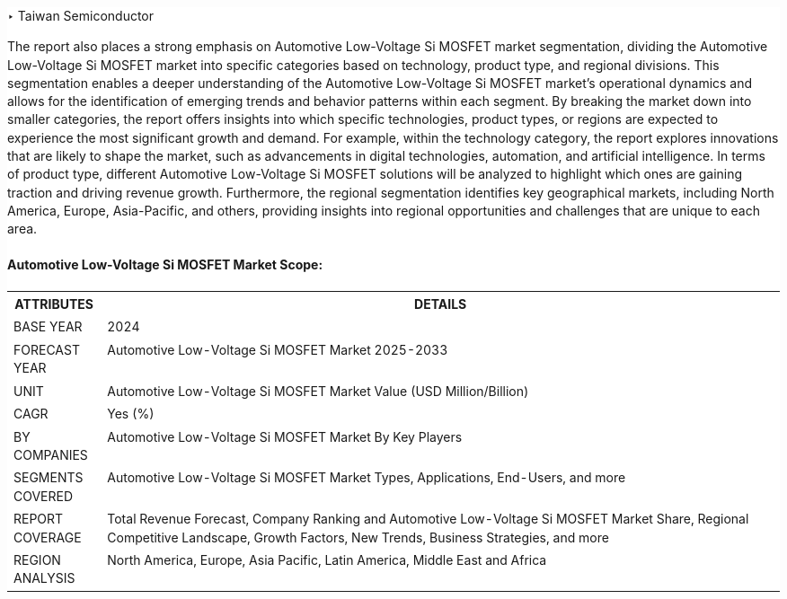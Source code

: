 ‣ Taiwan Semiconductor

The report also places a strong emphasis on Automotive Low-Voltage Si MOSFET market segmentation, dividing the Automotive Low-Voltage Si MOSFET market into specific categories based on technology, product type, and regional divisions. This segmentation enables a deeper understanding of the Automotive Low-Voltage Si MOSFET market’s operational dynamics and allows for the identification of emerging trends and behavior patterns within each segment. By breaking the market down into smaller categories, the report offers insights into which specific technologies, product types, or regions are expected to experience the most significant growth and demand. For example, within the technology category, the report explores innovations that are likely to shape the market, such as advancements in digital technologies, automation, and artificial intelligence. In terms of product type, different Automotive Low-Voltage Si MOSFET solutions will be analyzed to highlight which ones are gaining traction and driving revenue growth. Furthermore, the regional segmentation identifies key geographical markets, including North America, Europe, Asia-Pacific, and others, providing insights into regional opportunities and challenges that are unique to each area.

<h4>Automotive Low-Voltage Si MOSFET Market Scope:</h4>
<table>
<tr>
<th>ATTRIBUTES</th>
<th>DETAILS</th>
</tr>
<tr>
<td>BASE YEAR</td>
<td>2024</td>
</tr>
<tr>
<td>FORECAST YEAR</td>
<td>Automotive Low-Voltage Si MOSFET Market 2025-2033</td>
</tr>
<tr>
<td>UNIT</td>
<td>Automotive Low-Voltage Si MOSFET Market Value (USD Million/Billion)</td>
<tr>
<td>CAGR</td>
<td>Yes (%)</td>
</tr>
</tr>
<tr>
<td>BY COMPANIES</td>
<td>Automotive Low-Voltage Si MOSFET Market By Key Players</td>
</tr>
<tr>
<td>SEGMENTS COVERED</td>
<td>Automotive Low-Voltage Si MOSFET Market Types, Applications, End-Users, and more</td>
</tr>
<tr>
<td>REPORT COVERAGE</td>
<td>Total Revenue Forecast, Company Ranking and Automotive Low-Voltage Si MOSFET Market Share, Regional Competitive Landscape, Growth Factors, New Trends, Business Strategies, and more</td>
</tr>
<tr>
<td>REGION ANALYSIS</td>
<td>North America, Europe, Asia Pacific, Latin America, Middle East and Africa</td>
</tr>
</table>
